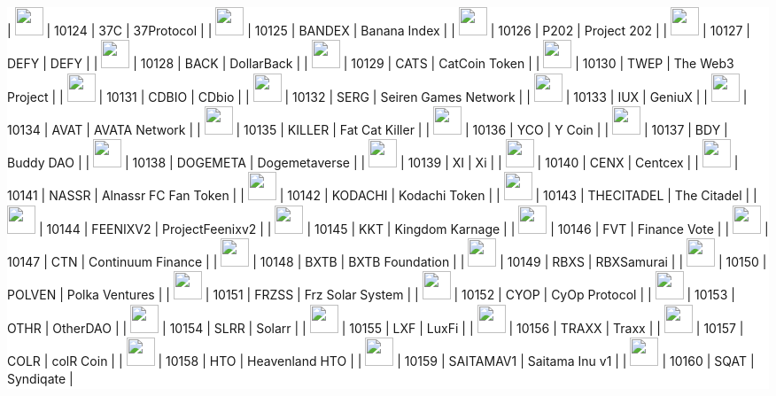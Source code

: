 | <img src="https://resources.cryptocompare.com/asset-management/10124/1698780331643.png" width="32" height="32"> | 10124 | 37C | 37Protocol |
| <img src="https://resources.cryptocompare.com/asset-management/10125/1698780332225.png" width="32" height="32"> | 10125 | BANDEX | Banana Index |
| <img src="https://resources.cryptocompare.com/asset-management/10126/1698780332929.png" width="32" height="32"> | 10126 | P202 | Project 202 |
| <img src="https://resources.cryptocompare.com/asset-management/10127/1698780333411.png" width="32" height="32"> | 10127 | DEFY | DEFY |
| <img src="https://resources.cryptocompare.com/asset-management/10128/1698780333972.png" width="32" height="32"> | 10128 | BACK | DollarBack |
| <img src="https://resources.cryptocompare.com/asset-management/10129/1698780334501.png" width="32" height="32"> | 10129 | CATS | CatCoin Token |
| <img src="https://resources.cryptocompare.com/asset-management/10130/1698780334975.png" width="32" height="32"> | 10130 | TWEP | The Web3 Project |
| <img src="https://resources.cryptocompare.com/asset-management/10131/1698780335565.png" width="32" height="32"> | 10131 | CDBIO | CDbio |
| <img src="https://resources.cryptocompare.com/asset-management/10132/1698780336074.png" width="32" height="32"> | 10132 | SERG | Seiren Games Network |
| <img src="https://resources.cryptocompare.com/asset-management/10133/1698780336675.png" width="32" height="32"> | 10133 | IUX | GeniuX |
| <img src="https://resources.cryptocompare.com/asset-management/10134/1698780337269.png" width="32" height="32"> | 10134 | AVAT | AVATA Network |
| <img src="https://resources.cryptocompare.com/asset-management/10135/1698780337869.png" width="32" height="32"> | 10135 | KILLER | Fat Cat Killer |
| <img src="https://resources.cryptocompare.com/asset-management/10136/1698780338544.png" width="32" height="32"> | 10136 | YCO | Y Coin |
| <img src="https://resources.cryptocompare.com/asset-management/10137/1698780339063.png" width="32" height="32"> | 10137 | BDY | Buddy DAO |
| <img src="https://resources.cryptocompare.com/asset-management/10138/1698780339733.png" width="32" height="32"> | 10138 | DOGEMETA | Dogemetaverse |
| <img src="https://resources.cryptocompare.com/asset-management/10139/1698780340204.png" width="32" height="32"> | 10139 | XI | Xi |
| <img src="https://resources.cryptocompare.com/asset-management/10140/1698780340702.png" width="32" height="32"> | 10140 | CENX | Centcex |
| <img src="https://resources.cryptocompare.com/asset-management/10141/1698780341256.png" width="32" height="32"> | 10141 | NASSR | Alnassr FC Fan Token |
| <img src="https://resources.cryptocompare.com/asset-management/10142/1698780341835.png" width="32" height="32"> | 10142 | KODACHI | Kodachi Token |
| <img src="https://resources.cryptocompare.com/asset-management/10143/1698780342391.png" width="32" height="32"> | 10143 | THECITADEL | The Citadel |
| <img src="https://resources.cryptocompare.com/asset-management/10144/1698780342949.png" width="32" height="32"> | 10144 | FEENIXV2 | ProjectFeenixv2 |
| <img src="https://resources.cryptocompare.com/asset-management/10145/1698780343522.png" width="32" height="32"> | 10145 | KKT | Kingdom Karnage |
| <img src="https://resources.cryptocompare.com/asset-management/10146/1698780344080.png" width="32" height="32"> | 10146 | FVT | Finance Vote |
| <img src="https://resources.cryptocompare.com/asset-management/10147/1698780344738.png" width="32" height="32"> | 10147 | CTN | Continuum Finance |
| <img src="https://resources.cryptocompare.com/asset-management/10148/1698780345278.png" width="32" height="32"> | 10148 | BXTB | BXTB Foundation |
| <img src="https://resources.cryptocompare.com/asset-management/10149/1698780345788.png" width="32" height="32"> | 10149 | RBXS | RBXSamurai |
| <img src="https://resources.cryptocompare.com/asset-management/10150/1698780346363.png" width="32" height="32"> | 10150 | POLVEN | Polka Ventures |
| <img src="https://resources.cryptocompare.com/asset-management/10151/1698780346853.png" width="32" height="32"> | 10151 | FRZSS | Frz Solar System |
| <img src="https://resources.cryptocompare.com/asset-management/10152/1698780347370.png" width="32" height="32"> | 10152 | CYOP | CyOp Protocol |
| <img src="https://resources.cryptocompare.com/asset-management/10153/1698780347910.png" width="32" height="32"> | 10153 | OTHR | OtherDAO |
| <img src="https://resources.cryptocompare.com/asset-management/10154/1698780348394.png" width="32" height="32"> | 10154 | SLRR | Solarr |
| <img src="https://resources.cryptocompare.com/asset-management/10155/1698780348863.png" width="32" height="32"> | 10155 | LXF | LuxFi |
| <img src="https://resources.cryptocompare.com/asset-management/10156/1698780349424.png" width="32" height="32"> | 10156 | TRAXX | Traxx |
| <img src="https://resources.cryptocompare.com/asset-management/10157/1698780349941.png" width="32" height="32"> | 10157 | COLR | colR Coin |
| <img src="https://resources.cryptocompare.com/asset-management/10158/1698780350408.png" width="32" height="32"> | 10158 | HTO | Heavenland HTO |
| <img src="https://resources.cryptocompare.com/asset-management/10159/1698780350969.png" width="32" height="32"> | 10159 | SAITAMAV1 | Saitama Inu v1 |
| <img src="https://resources.cryptocompare.com/asset-management/10160/1698780351614.png" width="32" height="32"> | 10160 | SQAT | Syndiqate |